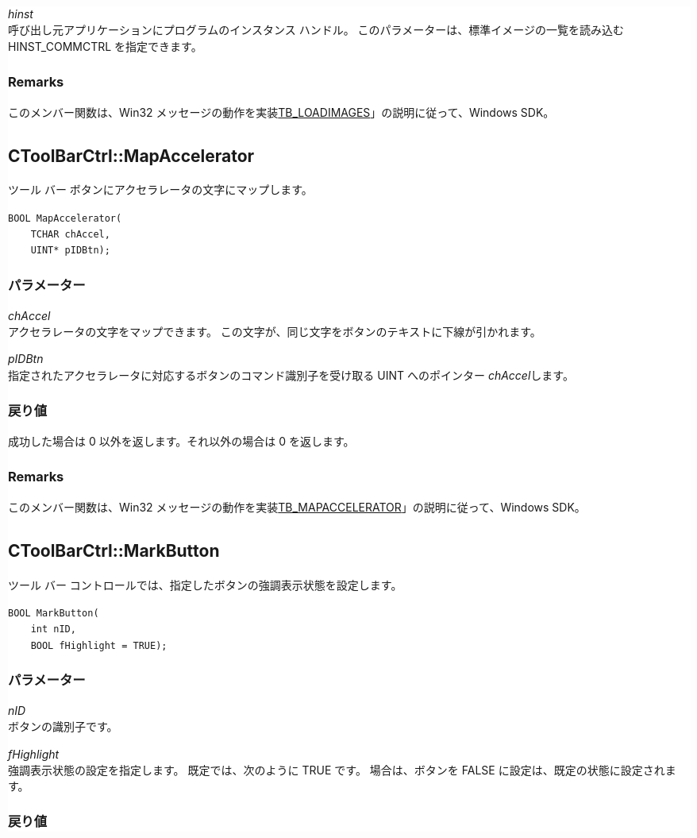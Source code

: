 *hinst*<br/>
呼び出し元アプリケーションにプログラムのインスタンス ハンドル。 このパラメーターは、標準イメージの一覧を読み込む HINST_COMMCTRL を指定できます。

### <a name="remarks"></a>Remarks

このメンバー関数は、Win32 メッセージの動作を実装[TB_LOADIMAGES](/windows/desktop/Controls/tb-loadimages)」の説明に従って、Windows SDK。

##  <a name="mapaccelerator"></a>  CToolBarCtrl::MapAccelerator

ツール バー ボタンにアクセラレータの文字にマップします。

```
BOOL MapAccelerator(
    TCHAR chAccel,
    UINT* pIDBtn);
```

### <a name="parameters"></a>パラメーター

*chAccel*<br/>
アクセラレータの文字をマップできます。 この文字が、同じ文字をボタンのテキストに下線が引かれます。

*pIDBtn*<br/>
指定されたアクセラレータに対応するボタンのコマンド識別子を受け取る UINT へのポインター *chAccel*します。

### <a name="return-value"></a>戻り値

成功した場合は 0 以外を返します。それ以外の場合は 0 を返します。

### <a name="remarks"></a>Remarks

このメンバー関数は、Win32 メッセージの動作を実装[TB_MAPACCELERATOR](/windows/desktop/Controls/tb-mapaccelerator)」の説明に従って、Windows SDK。

##  <a name="markbutton"></a>  CToolBarCtrl::MarkButton

ツール バー コントロールでは、指定したボタンの強調表示状態を設定します。

```
BOOL MarkButton(
    int nID,
    BOOL fHighlight = TRUE);
```

### <a name="parameters"></a>パラメーター

*nID*<br/>
ボタンの識別子です。

*fHighlight*<br/>
強調表示状態の設定を指定します。 既定では、次のように TRUE です。 場合は、ボタンを FALSE に設定は、既定の状態に設定されます。

### <a name="return-value"></a>戻り値
